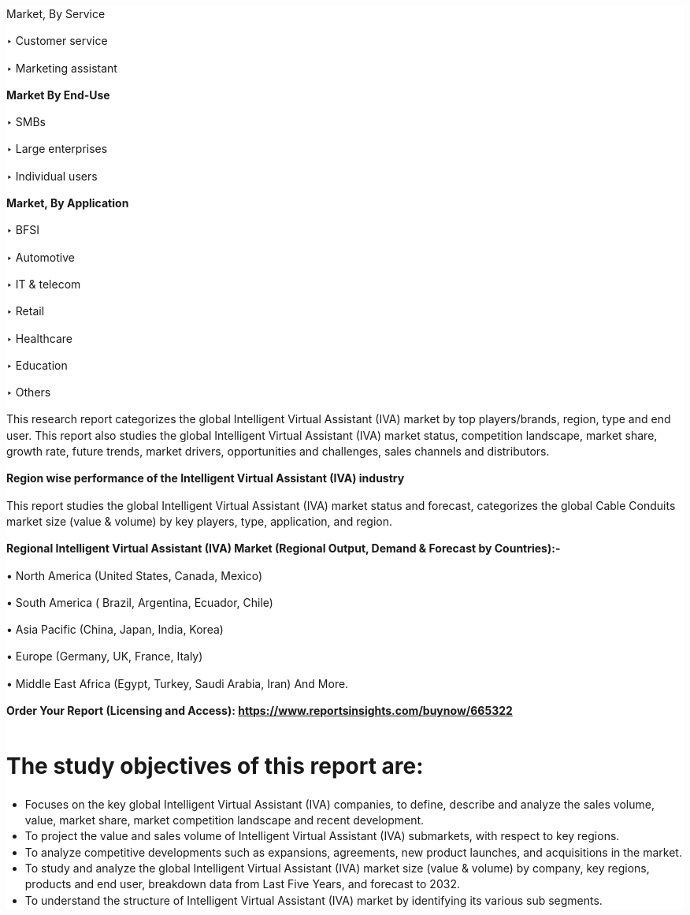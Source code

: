 Market, By Service

‣ Customer service

‣ Marketing assistant

<Strong>Market By End-Use</Strong>

‣ SMBs

‣ Large enterprises

‣ Individual users

<Strong>Market, By Application</Strong>

‣ BFSI

‣ Automotive

‣ IT & telecom

‣ Retail

‣ Healthcare

‣ Education

‣ Others

This research report categorizes the global Intelligent Virtual Assistant (IVA) market by top players/brands, region, type and end user. This report also studies the global Intelligent Virtual Assistant (IVA) market status, competition landscape, market share, growth rate, future trends, market drivers, opportunities and challenges, sales channels and distributors.

<strong>Region wise performance of the Intelligent Virtual Assistant (IVA) industry</strong><strong> </strong>

This report studies the global Intelligent Virtual Assistant (IVA) market status and forecast, categorizes the global Cable Conduits market size (value &amp; volume) by key players, type, application, and region. 

<strong>Regional Intelligent Virtual Assistant (IVA) Market (Regional Output, Demand &amp; Forecast by Countries):-</strong>

• North America (United States, Canada, Mexico)

• South America ( Brazil, Argentina, Ecuador, Chile)

• Asia Pacific (China, Japan, India, Korea)

• Europe (Germany, UK, France, Italy)

• Middle East Africa (Egypt, Turkey, Saudi Arabia, Iran) And More.

<strong>Order Your Report (Licensing and Access): <a href=https://www.reportsinsights.com/buynow/665322 style=color:#0000ff;>https://www.reportsinsights.com/buynow/665322</a></strong>

# <strong>The study objectives of this report are:</strong>
<ul>
  <li>Focuses on the key global Intelligent Virtual Assistant (IVA) companies, to define, describe and analyze the sales volume, value, market share, market competition landscape and recent development.</li>
  <li>To project the value and sales volume of Intelligent Virtual Assistant (IVA) submarkets, with respect to key regions.</li>
  <li>To analyze competitive developments such as expansions, agreements, new product launches, and acquisitions in the market.</li>
  <li>To study and analyze the global Intelligent Virtual Assistant (IVA) market size (value &amp; volume) by company, key regions, products and end user, breakdown data from Last Five Years, and forecast to 2032.</li>
  <li>To understand the structure of Intelligent Virtual Assistant (IVA) market by identifying its various sub segments.</li>